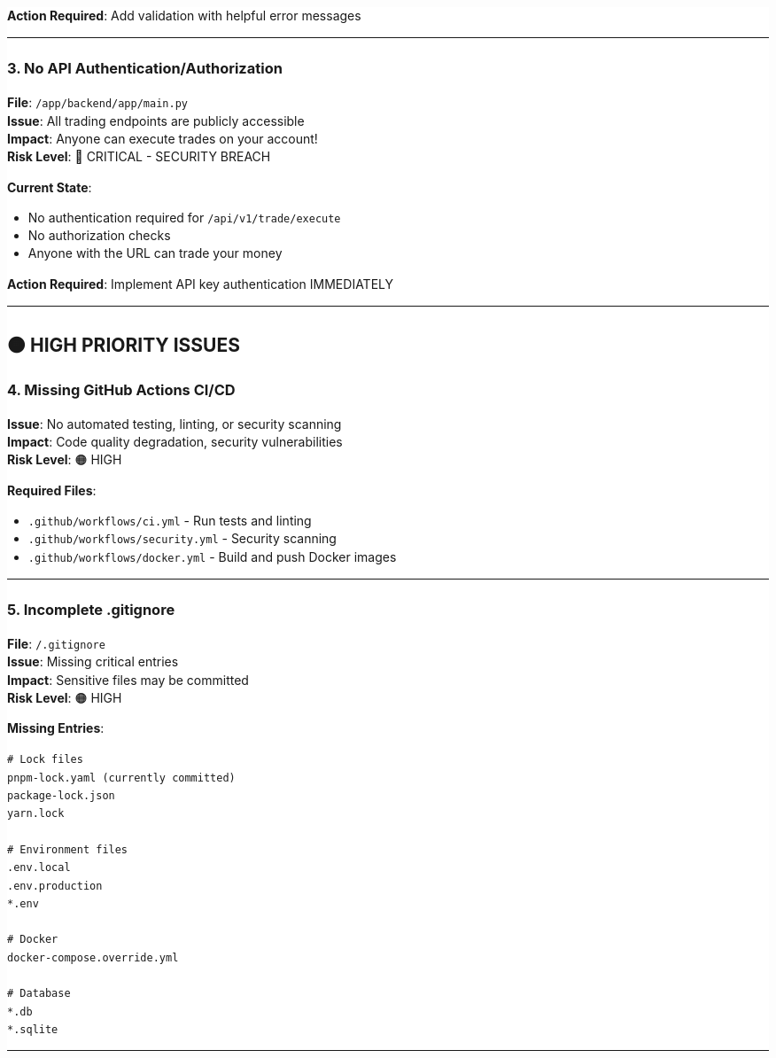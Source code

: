 **Action Required**: Add validation with helpful error messages

---

### 3. No API Authentication/Authorization
**File**: `/app/backend/app/main.py`  
**Issue**: All trading endpoints are publicly accessible  
**Impact**: Anyone can execute trades on your account!  
**Risk Level**: 🔴 CRITICAL - SECURITY BREACH

**Current State**: 
- No authentication required for `/api/v1/trade/execute`
- No authorization checks
- Anyone with the URL can trade your money

**Action Required**: Implement API key authentication IMMEDIATELY

---

## 🟠 HIGH PRIORITY ISSUES

### 4. Missing GitHub Actions CI/CD
**Issue**: No automated testing, linting, or security scanning  
**Impact**: Code quality degradation, security vulnerabilities  
**Risk Level**: 🟠 HIGH

**Required Files**:
- `.github/workflows/ci.yml` - Run tests and linting
- `.github/workflows/security.yml` - Security scanning
- `.github/workflows/docker.yml` - Build and push Docker images

---

### 5. Incomplete .gitignore
**File**: `/.gitignore`  
**Issue**: Missing critical entries  
**Impact**: Sensitive files may be committed  
**Risk Level**: 🟠 HIGH

**Missing Entries**:
```
# Lock files
pnpm-lock.yaml (currently committed)
package-lock.json
yarn.lock

# Environment files
.env.local
.env.production
*.env

# Docker
docker-compose.override.yml

# Database
*.db
*.sqlite
```

---